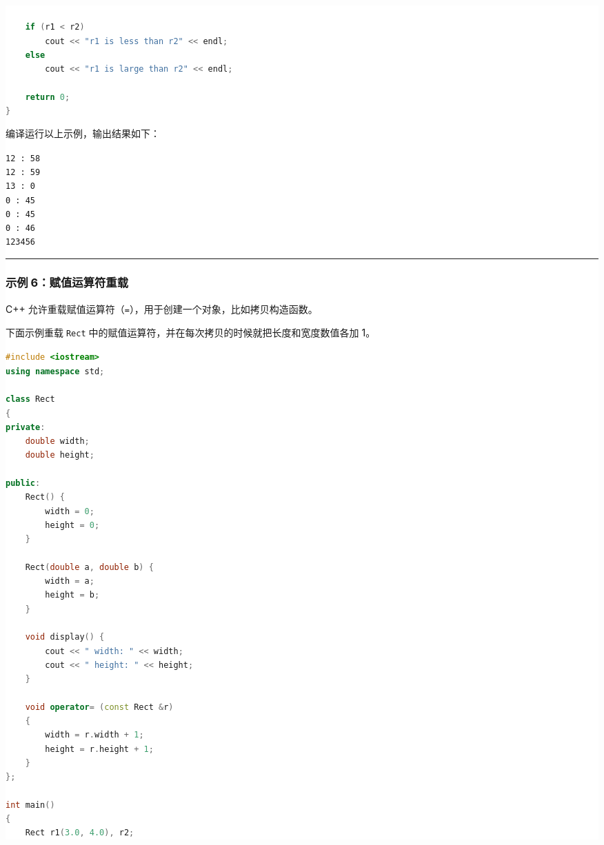 ```cpp

    if (r1 < r2)
        cout << "r1 is less than r2" << endl;
    else
        cout << "r1 is large than r2" << endl;

    return 0;
}
```

编译运行以上示例，输出结果如下：

```bash
12 : 58
12 : 59
13 : 0
0 : 45
0 : 45
0 : 46
123456
```

------

### 示例 6：赋值运算符重载

C++ 允许重载赋值运算符（`=`），用于创建一个对象，比如拷贝构造函数。

下面示例重载 `Rect` 中的赋值运算符，并在每次拷贝的时候就把长度和宽度数值各加 1。

```cpp
#include <iostream>
using namespace std;

class Rect
{
private:
    double width;
    double height;

public:
    Rect() {
        width = 0;
        height = 0;
    }

    Rect(double a, double b) {
        width = a;
        height = b;
    }

    void display() {
        cout << " width: " << width;
        cout << " height: " << height;
    }

    void operator= (const Rect &r)
    {
        width = r.width + 1;
        height = r.height + 1;
    }
};

int main()
{
    Rect r1(3.0, 4.0), r2;
```
